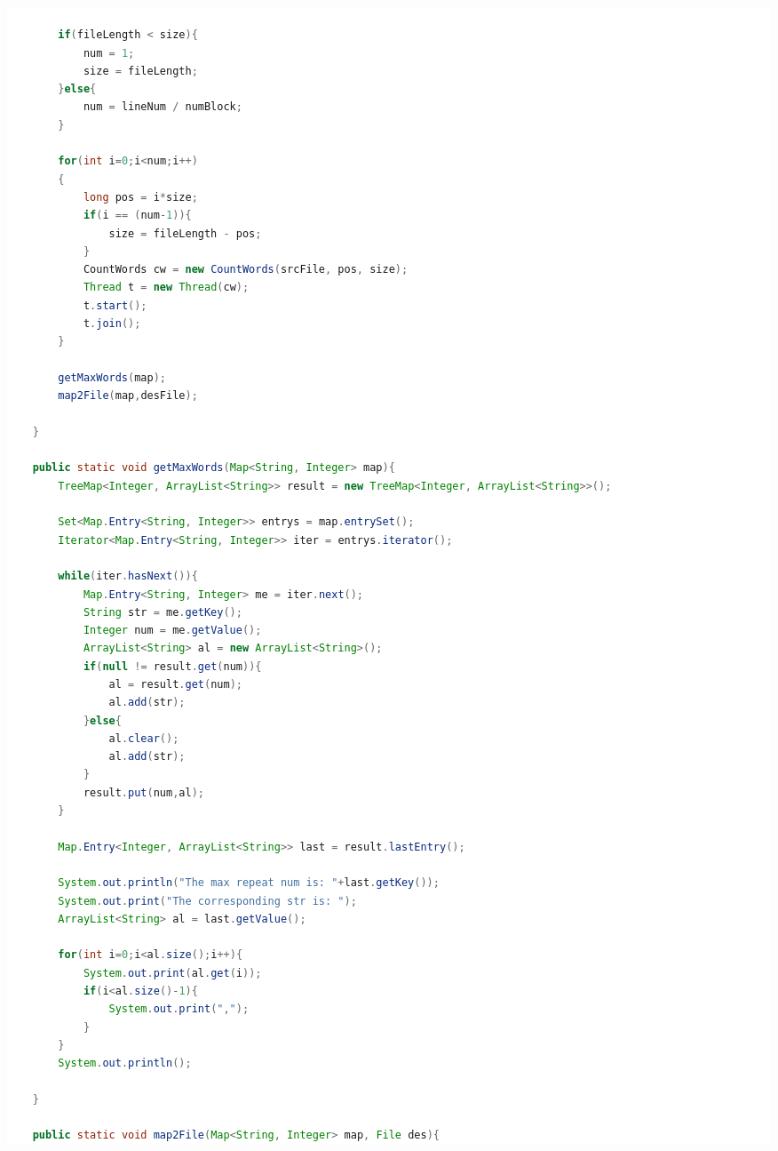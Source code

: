 ```java

		if(fileLength < size){
			num = 1;
			size = fileLength;
		}else{
			num = lineNum / numBlock;
		}
		
		for(int i=0;i<num;i++)
		{	
			long pos = i*size;
			if(i == (num-1)){
				size = fileLength - pos;
			}
			CountWords cw = new CountWords(srcFile, pos, size);
			Thread t = new Thread(cw);
			t.start();
			t.join();
		}
		
		getMaxWords(map);
		map2File(map,desFile);
		
	}

	public static void getMaxWords(Map<String, Integer> map){
		TreeMap<Integer, ArrayList<String>> result = new TreeMap<Integer, ArrayList<String>>();

		Set<Map.Entry<String, Integer>> entrys = map.entrySet();
		Iterator<Map.Entry<String, Integer>> iter = entrys.iterator();
		
		while(iter.hasNext()){
			Map.Entry<String, Integer> me = iter.next();
			String str = me.getKey();
			Integer num = me.getValue();
			ArrayList<String> al = new ArrayList<String>();
			if(null != result.get(num)){
				al = result.get(num);
				al.add(str);
			}else{
				al.clear();
				al.add(str);
			}
			result.put(num,al);
		}

		Map.Entry<Integer, ArrayList<String>> last = result.lastEntry();

		System.out.println("The max repeat num is: "+last.getKey());
		System.out.print("The corresponding str is: ");
		ArrayList<String> al = last.getValue();

		for(int i=0;i<al.size();i++){
			System.out.print(al.get(i));
			if(i<al.size()-1){
				System.out.print(",");
			}
		}
		System.out.println();
		
	}

	public static void map2File(Map<String, Integer> map, File des){
```